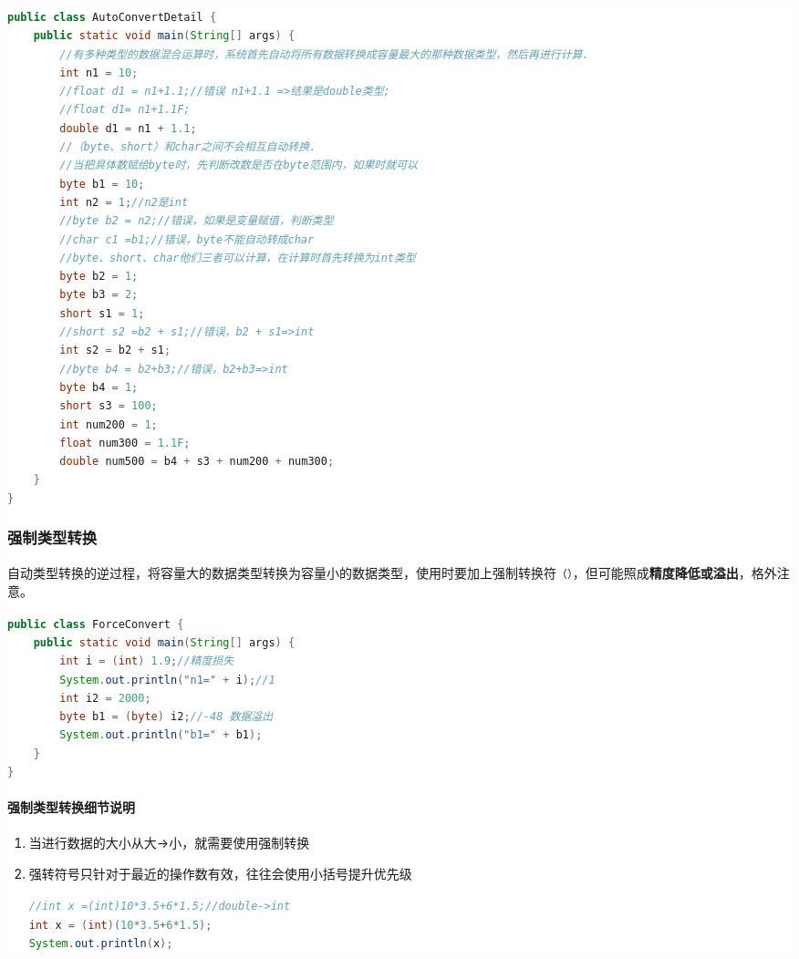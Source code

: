 ```java
public class AutoConvertDetail {
    public static void main(String[] args) {
        //有多种类型的数据混合运算时，系统首先自动将所有数据转换成容量最大的那种数据类型，然后再进行计算.
        int n1 = 10;
        //float d1 = n1+1.1;//错误 n1+1.1 =>结果是double类型;
        //float d1= n1+1.1F;
        double d1 = n1 + 1.1;
        //（byte、short）和char之间不会相互自动转换.
        //当把具体数赋给byte时，先判断改数是否在byte范围内，如果时就可以
        byte b1 = 10;
        int n2 = 1;//n2是int
        //byte b2 = n2;//错误，如果是变量赋值，判断类型
        //char c1 =b1;//错误，byte不能自动转成char
        //byte、short、char他们三者可以计算，在计算时首先转换为int类型
        byte b2 = 1;
        byte b3 = 2;
        short s1 = 1;
        //short s2 =b2 + s1;//错误，b2 + s1=>int
        int s2 = b2 + s1;
        //byte b4 = b2+b3;//错误，b2+b3=>int
        byte b4 = 1;
        short s3 = 100;
        int num200 = 1;
        float num300 = 1.1F;
        double num500 = b4 + s3 + num200 + num300;
    }
}
```

### 强制类型转换

自动类型转换的逆过程，将容量大的数据类型转换为容量小的数据类型，使用时要加上强制转换符`（）`，但可能照成**精度降低或溢出**，格外注意。

```java
public class ForceConvert {
    public static void main(String[] args) {
        int i = (int) 1.9;//精度损失
        System.out.println("n1=" + i);//1
        int i2 = 2000;
        byte b1 = (byte) i2;//-48 数据溢出
        System.out.println("b1=" + b1);
    }
}
```

#### 强制类型转换细节说明

1. 当进行数据的大小从大->小，就需要使用强制转换

2. 强转符号只针对于最近的操作数有效，往往会使用小括号提升优先级

   ```java
   //int x =(int)10*3.5+6*1.5;//double->int
   int x = (int)(10*3.5+6*1.5);
   System.out.println(x);
   ```
